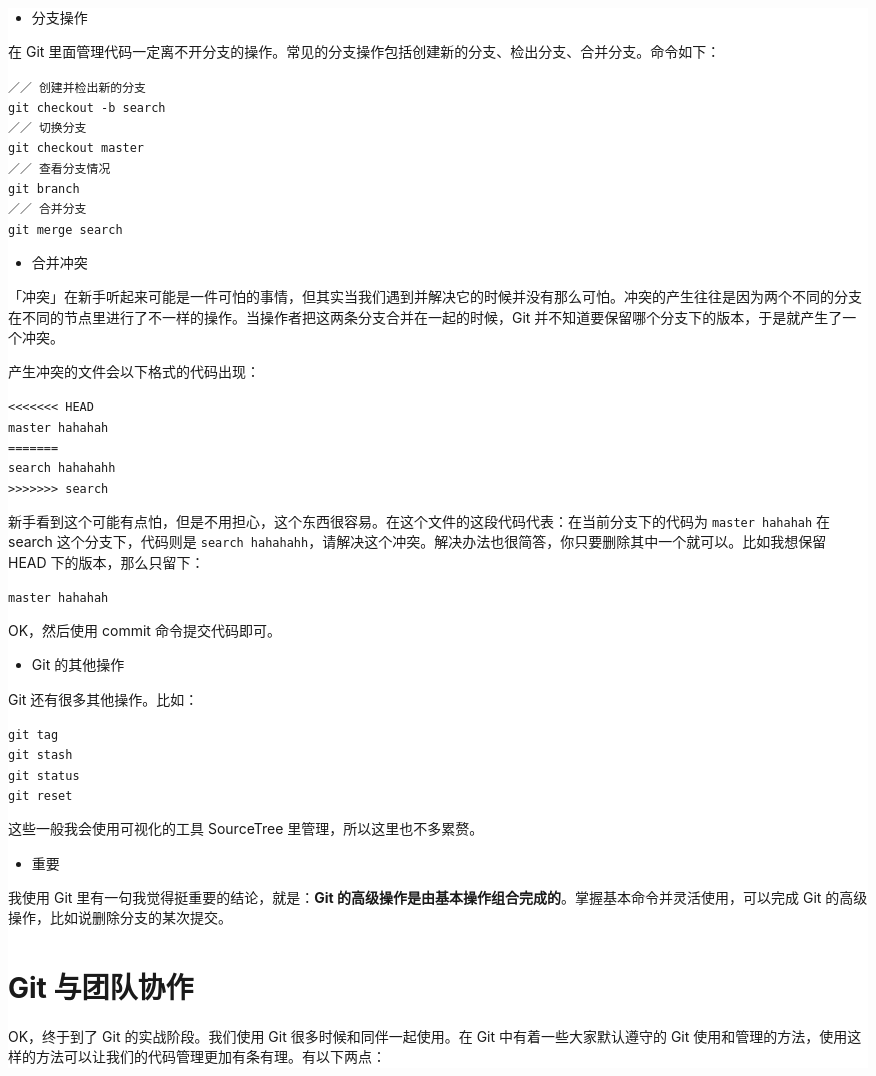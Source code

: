 * 分支操作

在 Git 里面管理代码一定离不开分支的操作。常见的分支操作包括创建新的分支、检出分支、合并分支。命令如下：

```
／／ 创建并检出新的分支
git checkout -b search
／／ 切换分支
git checkout master
／／ 查看分支情况
git branch
／／ 合并分支
git merge search
```

* 合并冲突

「冲突」在新手听起来可能是一件可怕的事情，但其实当我们遇到并解决它的时候并没有那么可怕。冲突的产生往往是因为两个不同的分支在不同的节点里进行了不一样的操作。当操作者把这两条分支合并在一起的时候，Git 并不知道要保留哪个分支下的版本，于是就产生了一个冲突。

产生冲突的文件会以下格式的代码出现：

```
<<<<<<< HEAD
master hahahah
=======
search hahahahh
>>>>>>> search
```

新手看到这个可能有点怕，但是不用担心，这个东西很容易。在这个文件的这段代码代表：在当前分支下的代码为 `master hahahah` 在 search 这个分支下，代码则是 `search hahahahh`，请解决这个冲突。解决办法也很简答，你只要删除其中一个就可以。比如我想保留 HEAD 下的版本，那么只留下：

```
master hahahah
```

OK，然后使用 commit 命令提交代码即可。

* Git 的其他操作

Git 还有很多其他操作。比如：

```
git tag
git stash
git status
git reset
```

这些一般我会使用可视化的工具 SourceTree 里管理，所以这里也不多累赘。

* 重要

我使用 Git 里有一句我觉得挺重要的结论，就是：**Git 的高级操作是由基本操作组合完成的**。掌握基本命令并灵活使用，可以完成 Git 的高级操作，比如说删除分支的某次提交。

# Git 与团队协作

OK，终于到了 Git 的实战阶段。我们使用 Git 很多时候和同伴一起使用。在 Git 中有着一些大家默认遵守的 Git 使用和管理的方法，使用这样的方法可以让我们的代码管理更加有条有理。有以下两点：
